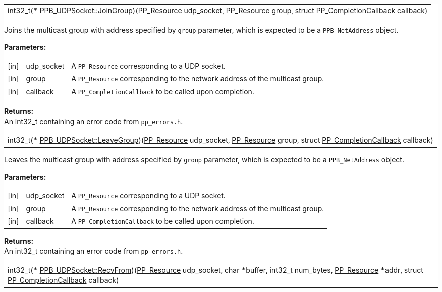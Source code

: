 <table><tbody><tr class="odd"><td>int32_t(* <a href="/docs/native-client/pepper_stable/c/struct_p_p_b___u_d_p_socket__1__2#a3012f1d7f38fff9d45925e05850cfdb0" class="el">PPB_UDPSocket::JoinGroup</a>)(<a href="/docs/native-client/pepper_stable/c/group___typedefs#gafdc3895ee80f4750d0d95ae1b677e9b7" class="el">PP_Resource</a> udp_socket, <a href="/docs/native-client/pepper_stable/c/group___typedefs#gafdc3895ee80f4750d0d95ae1b677e9b7" class="el">PP_Resource</a> group, struct <a href="/docs/native-client/pepper_stable/c/struct_p_p___completion_callback/" class="el">PP_CompletionCallback</a> callback)</td></tr></tbody></table>

Joins the multicast group with address specified by `group` parameter, which is expected to be a `PPB_NetAddress` object.

**Parameters:**  
<table><tbody><tr class="odd"><td>[in]</td><td>udp_socket</td><td>A <code>PP_Resource</code> corresponding to a UDP socket.</td></tr><tr class="even"><td>[in]</td><td>group</td><td>A <code>PP_Resource</code> corresponding to the network address of the multicast group.</td></tr><tr class="odd"><td>[in]</td><td>callback</td><td>A <code>PP_CompletionCallback</code> to be called upon completion.</td></tr></tbody></table>



**Returns:**  
An int32\_t containing an error code from `pp_errors.h`.

<span id="a5e46591a3a742ee1a9e3de81a76624d3" class="anchor" style="margin: 0;"></span>

<table><tbody><tr class="odd"><td>int32_t(* <a href="/docs/native-client/pepper_stable/c/struct_p_p_b___u_d_p_socket__1__2#a5e46591a3a742ee1a9e3de81a76624d3" class="el">PPB_UDPSocket::LeaveGroup</a>)(<a href="/docs/native-client/pepper_stable/c/group___typedefs#gafdc3895ee80f4750d0d95ae1b677e9b7" class="el">PP_Resource</a> udp_socket, <a href="/docs/native-client/pepper_stable/c/group___typedefs#gafdc3895ee80f4750d0d95ae1b677e9b7" class="el">PP_Resource</a> group, struct <a href="/docs/native-client/pepper_stable/c/struct_p_p___completion_callback/" class="el">PP_CompletionCallback</a> callback)</td></tr></tbody></table>

Leaves the multicast group with address specified by `group` parameter, which is expected to be a `PPB_NetAddress` object.

**Parameters:**  
<table><tbody><tr class="odd"><td>[in]</td><td>udp_socket</td><td>A <code>PP_Resource</code> corresponding to a UDP socket.</td></tr><tr class="even"><td>[in]</td><td>group</td><td>A <code>PP_Resource</code> corresponding to the network address of the multicast group.</td></tr><tr class="odd"><td>[in]</td><td>callback</td><td>A <code>PP_CompletionCallback</code> to be called upon completion.</td></tr></tbody></table>



**Returns:**  
An int32\_t containing an error code from `pp_errors.h`.

<span id="afaf246c84eb76e033ee8794faa997af5" class="anchor" style="margin: 0;"></span>

<table><tbody><tr class="odd"><td>int32_t(* <a href="/docs/native-client/pepper_stable/c/struct_p_p_b___u_d_p_socket__1__2#afaf246c84eb76e033ee8794faa997af5" class="el">PPB_UDPSocket::RecvFrom</a>)(<a href="/docs/native-client/pepper_stable/c/group___typedefs#gafdc3895ee80f4750d0d95ae1b677e9b7" class="el">PP_Resource</a> udp_socket, char *buffer, int32_t num_bytes, <a href="/docs/native-client/pepper_stable/c/group___typedefs#gafdc3895ee80f4750d0d95ae1b677e9b7" class="el">PP_Resource</a> *addr, struct <a href="/docs/native-client/pepper_stable/c/struct_p_p___completion_callback/" class="el">PP_CompletionCallback</a> callback)</td></tr></tbody></table>
